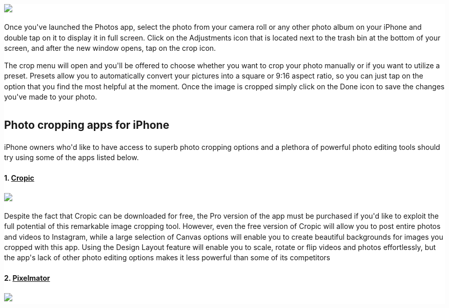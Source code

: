 ![](https://images.wondershare.com/filmora/article-images/crop-photo-on-iphone.gif)


<iframe width="560" height="315" src="https://www.youtube.com/embed/MHafwnWSEQk?si=rejNVNpJZH2SqNLy" title="YouTube video player" frameborder="0" allow="accelerometer; autoplay; clipboard-write; encrypted-media; gyroscope; picture-in-picture; web-share" referrerpolicy="strict-origin-when-cross-origin" allowfullscreen></iframe>


 Once you've launched the Photos app, select the photo from your camera roll or any other photo album on your iPhone and double tap on it to display it in full screen. Click on the Adjustments icon that is located next to the trash bin at the bottom of your screen, and after the new window opens, tap on the crop icon.

 The crop menu will open and you'll be offered to choose whether you want to crop your photo manually or if you want to utilize a preset. Presets allow you to automatically convert your pictures into a square or 9:16 aspect ratio, so you can just tap on the option that you find the most helpful at the moment. Once the image is cropped simply click on the Done icon to save the changes you've made to your photo.


<iframe width="560" height="315" src="https://www.youtube.com/embed/E1ax-vnGdeo?si=bgTkOhOEwDTlRQE3" title="YouTube video player" frameborder="0" allow="accelerometer; autoplay; clipboard-write; encrypted-media; gyroscope; picture-in-picture; web-share" referrerpolicy="strict-origin-when-cross-origin" allowfullscreen></iframe>


## Photo cropping apps for iPhone

 iPhone owners who'd like to have access to superb photo cropping options and a plethora of powerful photo editing tools should try using some of the apps listed below.

#### 1\. [Cropic](https://itunes.apple.com/gb/app/cropic-crop-photo-video-insta-size-layout/id662802077?mt=8)

![](https://images.wondershare.com/filmora/article-images/cropic.jpg)


<iframe width="560" height="315" src="https://www.youtube.com/embed/fJlICvacgJY?si=jNeijBVj7ia4ammA" title="YouTube video player" frameborder="0" allow="accelerometer; autoplay; clipboard-write; encrypted-media; gyroscope; picture-in-picture; web-share" referrerpolicy="strict-origin-when-cross-origin" allowfullscreen></iframe>


 Despite the fact that Cropic can be downloaded for free, the Pro version of the app must be purchased if you'd like to exploit the full potential of this remarkable image cropping tool. However, even the free version of Cropic will allow you to post entire photos and videos to Instagram, while a large selection of Canvas options will enable you to create beautiful backgrounds for images you cropped with this app. Using the Design Layout feature will enable you to scale, rotate or flip videos and photos effortlessly, but the app's lack of other photo editing options makes it less powerful than some of its competitors

#### 2\. [Pixelmator](https://itunes.apple.com/us/app/pixelmator/id924695435?mt=8)

![](https://images.wondershare.com/filmora/article-images/pixelmator-app.jpg)
